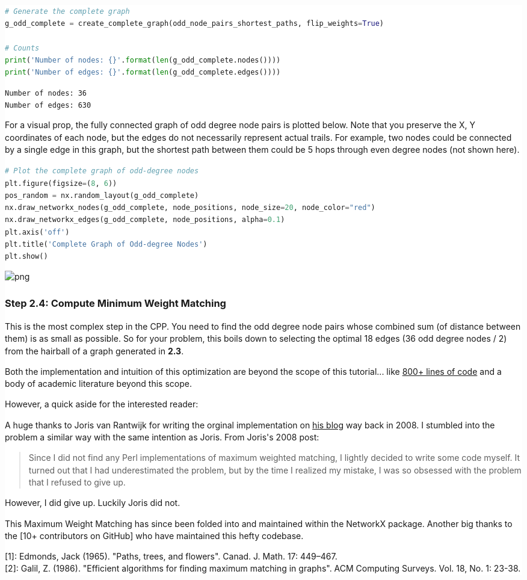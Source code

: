 
```python
# Generate the complete graph
g_odd_complete = create_complete_graph(odd_node_pairs_shortest_paths, flip_weights=True)

# Counts
print('Number of nodes: {}'.format(len(g_odd_complete.nodes())))
print('Number of edges: {}'.format(len(g_odd_complete.edges())))
```

    Number of nodes: 36
    Number of edges: 630


For a visual prop, the fully connected graph of odd degree node pairs is plotted below.  Note that you preserve the X, Y coordinates of each node, but the edges do not necessarily represent actual trails.  For example, two nodes could be connected by a single edge in this graph, but the shortest path between them could be 5 hops through even degree nodes (not shown here).


```python
# Plot the complete graph of odd-degree nodes
plt.figure(figsize=(8, 6))
pos_random = nx.random_layout(g_odd_complete)
nx.draw_networkx_nodes(g_odd_complete, node_positions, node_size=20, node_color="red")
nx.draw_networkx_edges(g_odd_complete, node_positions, alpha=0.1)
plt.axis('off')
plt.title('Complete Graph of Odd-degree Nodes')
plt.show()
```


![png](output_60_0.png)


### Step 2.4: Compute Minimum Weight Matching

This is the most complex step in the CPP.  You need to find the odd degree node pairs whose combined sum (of distance between them) is as small as possible.  So for your problem, this boils down to selecting the optimal 18 edges (36 odd degree nodes / 2) from the hairball of a graph generated in **2.3**.

Both the implementation and intuition of this optimization are beyond the scope of this tutorial... like [800+ lines of code] and a body of academic literature beyond this scope.  

However, a quick aside for the interested reader:

A huge thanks to Joris van Rantwijk for writing the orginal implementation on [his blog] way back in 2008.  I stumbled into the problem a similar way with the same intention as Joris. From Joris's 2008 post:

>  Since I did not find any Perl implementations of maximum weighted matching, I lightly decided to write some code myself.  It turned out that I had underestimated the problem, but by the time I realized my mistake, I was so obsessed with the problem that I refused to give up. 

However, I did give up.  Luckily Joris did not.

This Maximum Weight Matching has since been folded into and maintained within the NetworkX package.  Another big thanks to the [10+ contributors on GitHub] who have maintained this hefty codebase. 


[Chinese Postman Problem]: https://en.wikipedia.org/wiki/Route_inspection_problem
[Rural Postman Problem]: https://en.wikipedia.org/wiki/Route_inspection_problem#Variants
[Windy Postman Problem]: https://en.wikipedia.org/wiki/Route_inspection_problem#Windy_postman_problem
[complete graph]: https://en.wikipedia.org/wiki/Complete_graph
[Dijkstra's algorithm]: https://en.wikipedia.org/wiki/Dijkstra%27s_algorithm
[complete graph]: https://en.wikipedia.org/wiki/Complete_graph
[max_weight_matching]: http://networkx.readthedocs.io/en/networkx-1.10/reference/generated/networkx.algorithms.matching.max_weight_matching.html?highlight=max_weight_matching]
[his blog]: http://jorisvr.nl/article/maximum-matching
[800+ lines of code]: https://networkx.github.io/documentation/networkx-1.10/_modules/networkx/algorithms/matching.html#max_weight_matching
[Seven Bridges of Königsberg]: https://en.wikipedia.org/wiki/Seven_Bridges_of_K%C3%B6nigsberg
[Eulerian path]: https://en.wikipedia.org/wiki/Eulerian_path
[eulerian_circuit code]: https://networkx.github.io/documentation/networkx-1.10/_modules/networkx/algorithms/euler.html#eulerian_circuit
[notably humble]: https://networkx.github.io/documentation/networkx-1.10/reference/drawing.html
[postman_problems]: https://github.com/brooksandrew/postman_problems
[1]: Edmonds, Jack (1965). "Paths, trees, and flowers". Canad. J. Math. 17: 449–467.  
[2]: Galil, Z. (1986). "Efficient algorithms for finding maximum matching in graphs". ACM Computing Surveys. Vol. 18, No. 1: 23-38.
